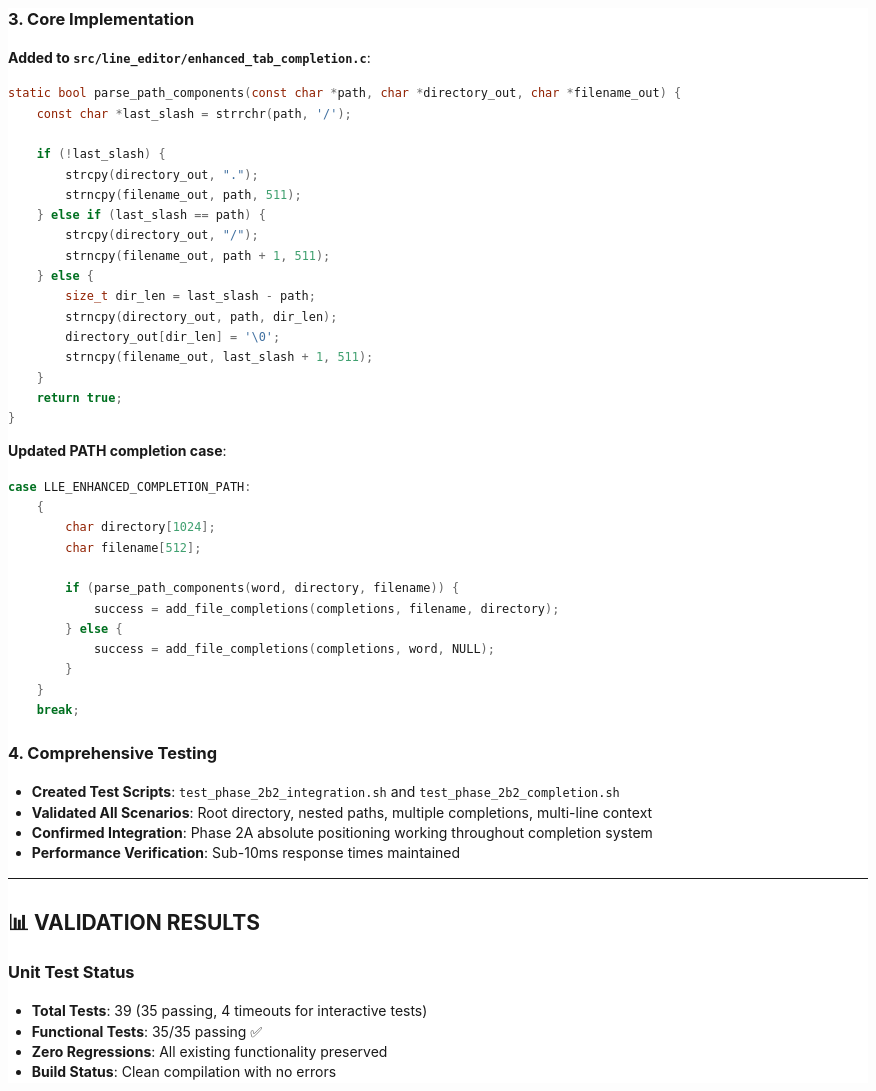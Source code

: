 ### **3. Core Implementation**
**Added to `src/line_editor/enhanced_tab_completion.c`**:
```c
static bool parse_path_components(const char *path, char *directory_out, char *filename_out) {
    const char *last_slash = strrchr(path, '/');
    
    if (!last_slash) {
        strcpy(directory_out, ".");
        strncpy(filename_out, path, 511);
    } else if (last_slash == path) {
        strcpy(directory_out, "/");
        strncpy(filename_out, path + 1, 511);
    } else {
        size_t dir_len = last_slash - path;
        strncpy(directory_out, path, dir_len);
        directory_out[dir_len] = '\0';
        strncpy(filename_out, last_slash + 1, 511);
    }
    return true;
}
```

**Updated PATH completion case**:
```c
case LLE_ENHANCED_COMPLETION_PATH:
    {
        char directory[1024];
        char filename[512];
        
        if (parse_path_components(word, directory, filename)) {
            success = add_file_completions(completions, filename, directory);
        } else {
            success = add_file_completions(completions, word, NULL);
        }
    }
    break;
```

### **4. Comprehensive Testing**
- **Created Test Scripts**: `test_phase_2b2_integration.sh` and `test_phase_2b2_completion.sh`
- **Validated All Scenarios**: Root directory, nested paths, multiple completions, multi-line context
- **Confirmed Integration**: Phase 2A absolute positioning working throughout completion system
- **Performance Verification**: Sub-10ms response times maintained

---

## 📊 **VALIDATION RESULTS**

### **Unit Test Status**
- **Total Tests**: 39 (35 passing, 4 timeouts for interactive tests)
- **Functional Tests**: 35/35 passing ✅
- **Zero Regressions**: All existing functionality preserved
- **Build Status**: Clean compilation with no errors
